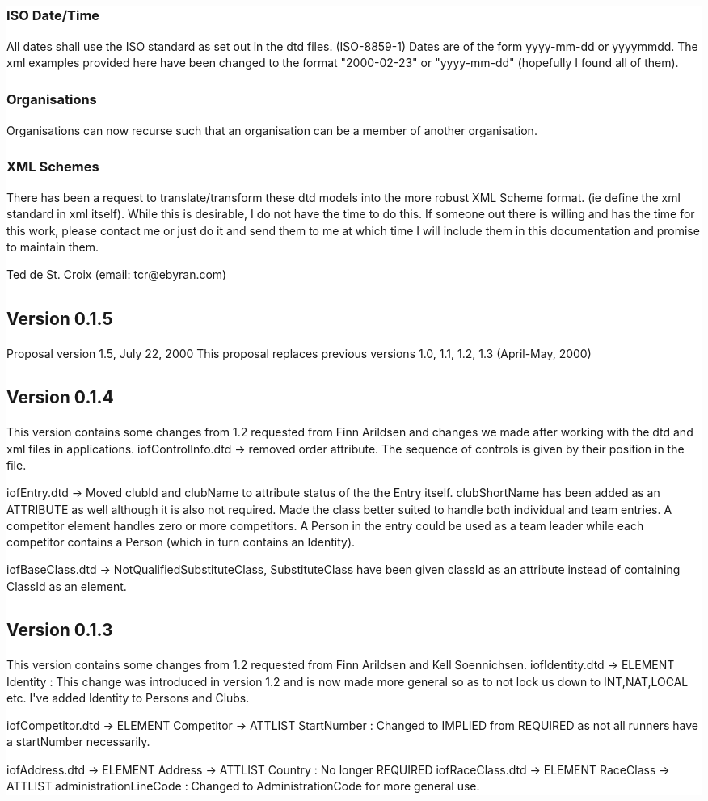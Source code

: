 ### ISO Date/Time

All dates shall use the ISO standard as set out in the dtd files. (ISO-8859-1) Dates are of the form yyyy-mm-dd or yyyymmdd. The xml examples provided here have been changed to the format "2000-02-23" or "yyyy-mm-dd" (hopefully I found all of them).

### Organisations

Organisations can now recurse such that an organisation can be a member of another organisation.

### XML Schemes

There has been a request to translate/transform these dtd models into the more robust XML Scheme format. (ie define the xml standard in xml itself). While this is desirable, I do not have the time to do this. If someone out there is willing and has the time for this work, please contact me or just do it and send them to me at which time I will include them in this documentation and promise to maintain them.

Ted de St. Croix (email: tcr@ebyran.com)

## Version 0.1.5
Proposal version 1.5, July 22, 2000
This proposal replaces previous versions 1.0, 1.1, 1.2, 1.3 (April-May, 2000)

## Version 0.1.4
This version contains some changes from 1.2 requested from Finn Arildsen and changes we made after working with the dtd and xml files in applications.
iofControlInfo.dtd -> removed order attribute.  The sequence of controls is given by their position in the file.

iofEntry.dtd -> Moved clubId and clubName to attribute status of the the Entry itself.  clubShortName has been added as an ATTRIBUTE as well although it is also not required.  Made the class better suited to handle both individual and team entries.  A competitor element handles zero or more competitors. A Person in the entry could be used as a team leader while each competitor contains a Person (which in turn contains an Identity).

iofBaseClass.dtd -> NotQualifiedSubstituteClass, SubstituteClass have been given classId as an attribute instead of containing ClassId as an element.

## Version 0.1.3
This version contains some changes from 1.2 requested from Finn Arildsen and Kell Soennichsen.
iofIdentity.dtd -> ELEMENT Identity : 
This change was introduced in version 1.2 and is now made more general so as to not lock us down to INT,NAT,LOCAL etc.  I've added Identity to Persons and Clubs.

iofCompetitor.dtd -> ELEMENT Competitor -> ATTLIST StartNumber :
Changed to IMPLIED from REQUIRED as not all runners have a startNumber necessarily.

iofAddress.dtd -> ELEMENT Address -> ATTLIST Country :
No longer REQUIRED iofRaceClass.dtd -> ELEMENT RaceClass -> ATTLIST administrationLineCode :
Changed to AdministrationCode for more general use.
